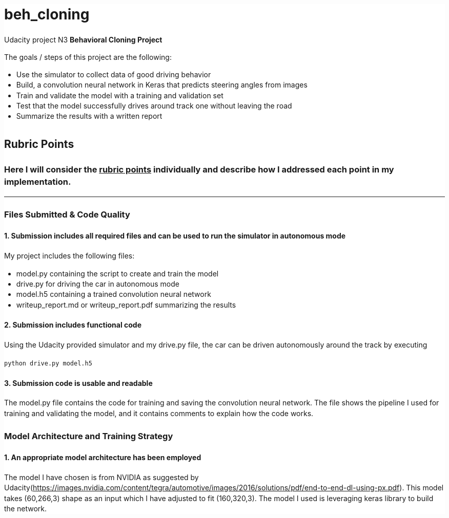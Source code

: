 # beh_cloning
Udacity project N3
**Behavioral Cloning Project**

The goals / steps of this project are the following:
* Use the simulator to collect data of good driving behavior
* Build, a convolution neural network in Keras that predicts steering angles from images
* Train and validate the model with a training and validation set
* Test that the model successfully drives around track one without leaving the road
* Summarize the results with a written report


[//]: # (Image References)

[image1]: ./examples/original.jpg 
[image2]: ./examples/image_rgb.jpg
[image3]: ./examples/image_gaus.jpg
[image4]: ./examples/Recovery_from_left.jpg
[image5]: ./examples/Recovery_from_right.jpg
[image6]: ./examples/image_flip.jpg


## Rubric Points
### Here I will consider the [rubric points](https://review.udacity.com/#!/rubrics/432/view) individually and describe how I addressed each point in my implementation.  

---
### Files Submitted & Code Quality

#### 1. Submission includes all required files and can be used to run the simulator in autonomous mode

My project includes the following files:
* model.py containing the script to create and train the model
* drive.py for driving the car in autonomous mode
* model.h5 containing a trained convolution neural network 
* writeup_report.md or writeup_report.pdf summarizing the results

#### 2. Submission includes functional code
Using the Udacity provided simulator and my drive.py file, the car can be driven autonomously around the track by executing 
```sh
python drive.py model.h5
```

#### 3. Submission code is usable and readable

The model.py file contains the code for training and saving the convolution neural network. The file shows the pipeline I used for training and validating the model, and it contains comments to explain how the code works.

### Model Architecture and Training Strategy

#### 1. An appropriate model architecture has been employed
The model I have chosen is from NVIDIA as suggested by Udacity(https://images.nvidia.com/content/tegra/automotive/images/2016/solutions/pdf/end-to-end-dl-using-px.pdf). This model takes (60,266,3) shape as an input which I have adjusted to fit (160,320,3). 
The model I used is leveraging keras library to build the network. 
